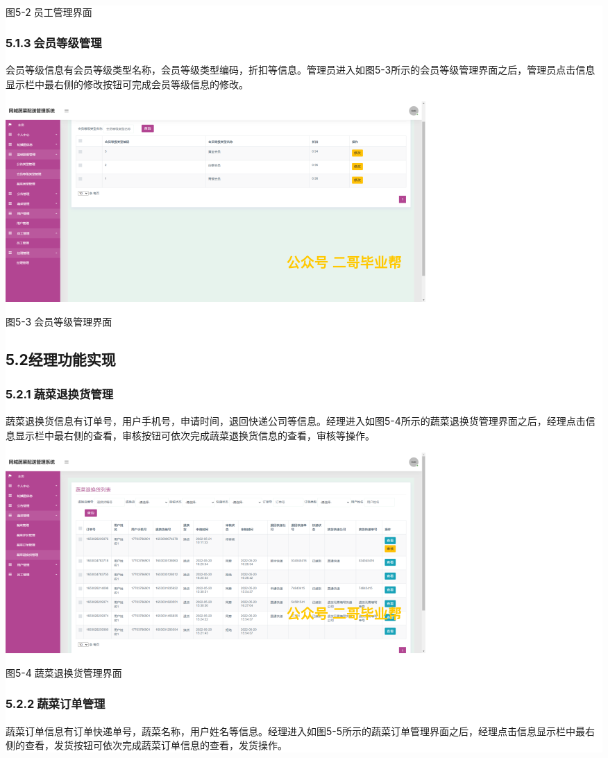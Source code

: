 图5-2 员工管理界面
### 5.1.3 会员等级管理
会员等级信息有会员等级类型名称，会员等级类型编码，折扣等信息。管理员进入如图5-3所示的会员等级管理界面之后，管理员点击信息显示栏中最右侧的修改按钮可完成会员等级信息的修改。

![](/md/blog.021.png)

图5-3 会员等级管理界面
## 5.2经理功能实现
### 5.2.1 蔬菜退换货管理
蔬菜退换货信息有订单号，用户手机号，申请时间，退回快递公司等信息。经理进入如图5-4所示的蔬菜退换货管理界面之后，经理点击信息显示栏中最右侧的查看，审核按钮可依次完成蔬菜退换货信息的查看，审核等操作。

![](/md/blog.022.png)

图5-4 蔬菜退换货管理界面
### 5.2.2 蔬菜订单管理
蔬菜订单信息有订单快递单号，蔬菜名称，用户姓名等信息。经理进入如图5-5所示的蔬菜订单管理界面之后，经理点击信息显示栏中最右侧的查看，发货按钮可依次完成蔬菜订单信息的查看，发货操作。

